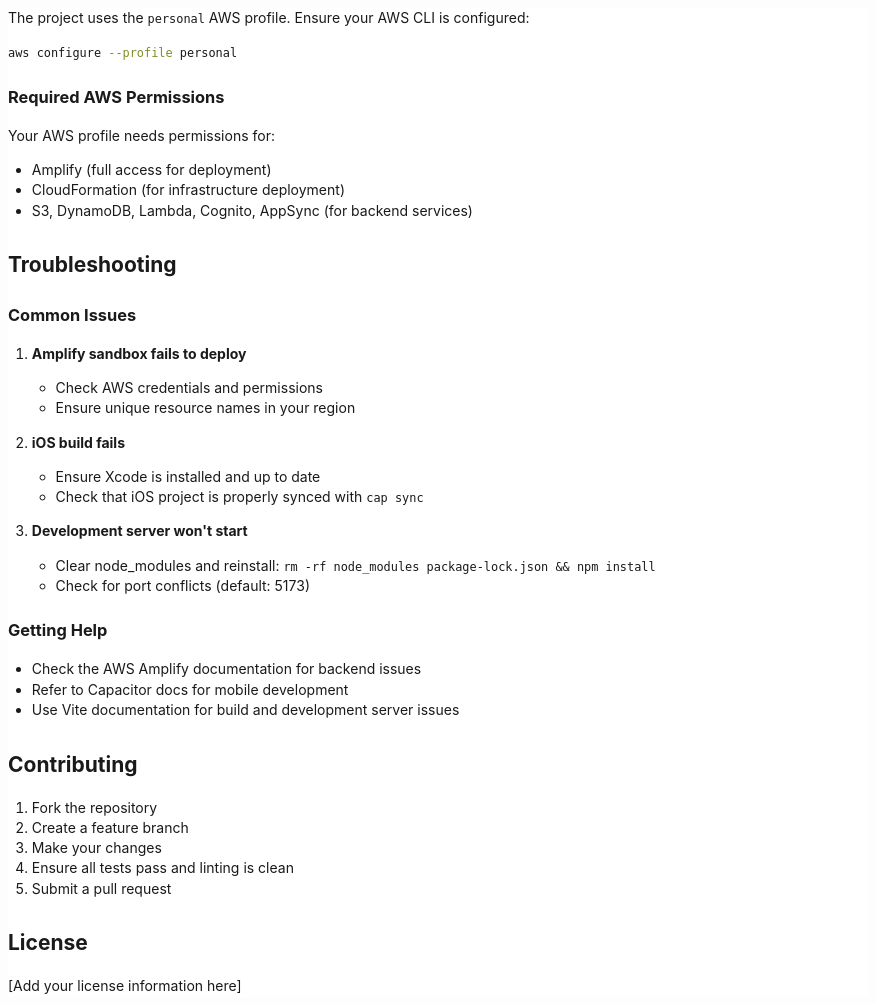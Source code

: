 The project uses the `personal` AWS profile. Ensure your AWS CLI is configured:

```bash
aws configure --profile personal
```

### Required AWS Permissions

Your AWS profile needs permissions for:

- Amplify (full access for deployment)
- CloudFormation (for infrastructure deployment)
- S3, DynamoDB, Lambda, Cognito, AppSync (for backend services)

## Troubleshooting

### Common Issues

1. **Amplify sandbox fails to deploy**

   - Check AWS credentials and permissions
   - Ensure unique resource names in your region

2. **iOS build fails**

   - Ensure Xcode is installed and up to date
   - Check that iOS project is properly synced with `cap sync`

3. **Development server won't start**
   - Clear node_modules and reinstall: `rm -rf node_modules package-lock.json && npm install`
   - Check for port conflicts (default: 5173)

### Getting Help

- Check the AWS Amplify documentation for backend issues
- Refer to Capacitor docs for mobile development
- Use Vite documentation for build and development server issues

## Contributing

1. Fork the repository
2. Create a feature branch
3. Make your changes
4. Ensure all tests pass and linting is clean
5. Submit a pull request

## License

[Add your license information here]
